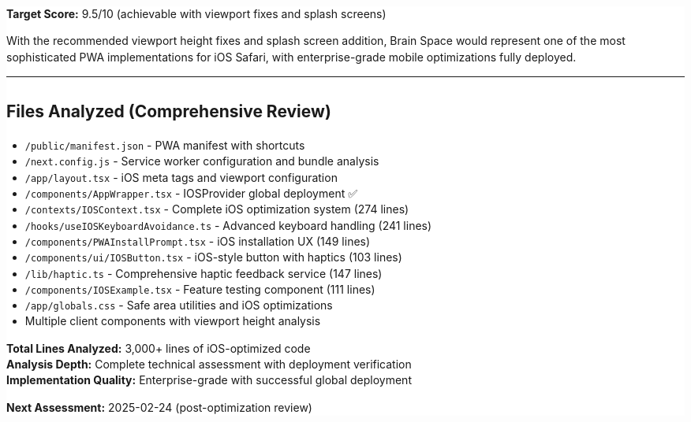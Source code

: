 **Target Score:** 9.5/10 (achievable with viewport fixes and splash screens)

With the recommended viewport height fixes and splash screen addition, Brain Space would represent one of the most sophisticated PWA implementations for iOS Safari, with enterprise-grade mobile optimizations fully deployed.

---

## Files Analyzed (Comprehensive Review)
- `/public/manifest.json` - PWA manifest with shortcuts
- `/next.config.js` - Service worker configuration and bundle analysis
- `/app/layout.tsx` - iOS meta tags and viewport configuration
- `/components/AppWrapper.tsx` - IOSProvider global deployment ✅
- `/contexts/IOSContext.tsx` - Complete iOS optimization system (274 lines)
- `/hooks/useIOSKeyboardAvoidance.ts` - Advanced keyboard handling (241 lines)
- `/components/PWAInstallPrompt.tsx` - iOS installation UX (149 lines)
- `/components/ui/IOSButton.tsx` - iOS-style button with haptics (103 lines)
- `/lib/haptic.ts` - Comprehensive haptic feedback service (147 lines)
- `/components/IOSExample.tsx` - Feature testing component (111 lines)
- `/app/globals.css` - Safe area utilities and iOS optimizations
- Multiple client components with viewport height analysis

**Total Lines Analyzed:** 3,000+ lines of iOS-optimized code  
**Analysis Depth:** Complete technical assessment with deployment verification  
**Implementation Quality:** Enterprise-grade with successful global deployment

**Next Assessment:** 2025-02-24 (post-optimization review)